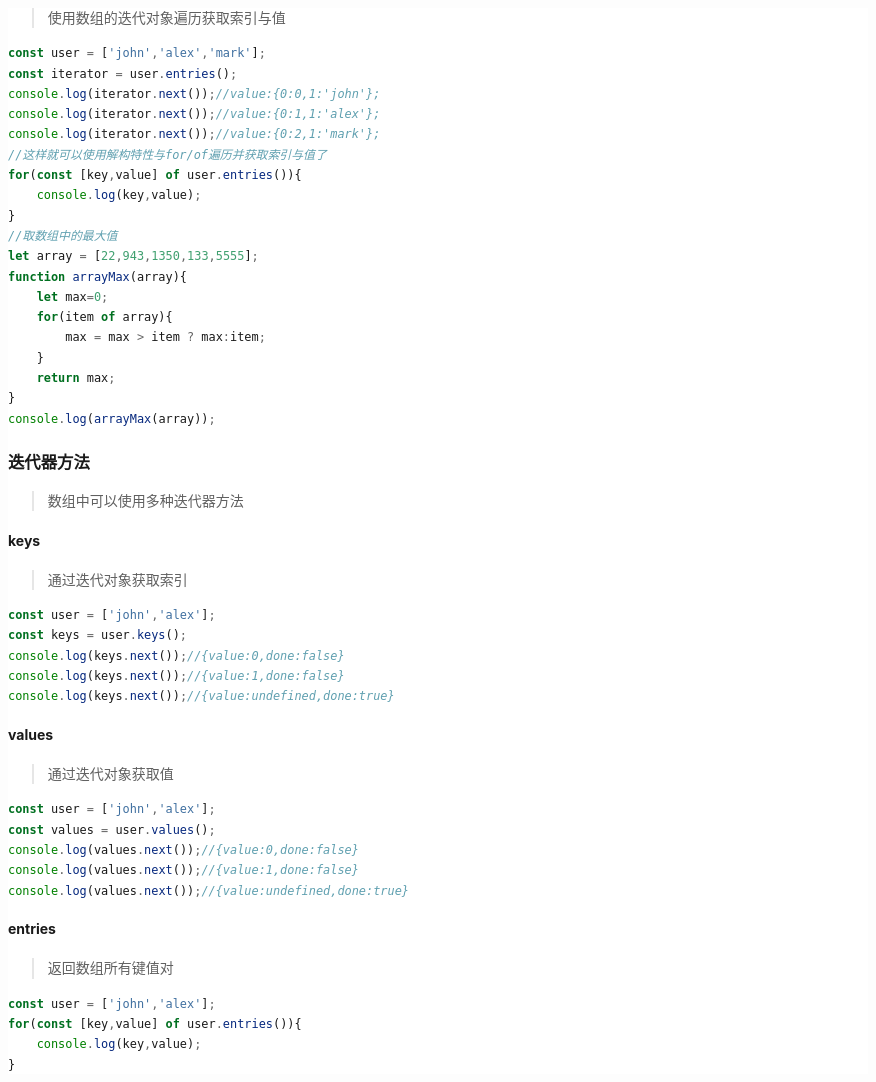 > 使用数组的迭代对象遍历获取索引与值  
```javascript
const user = ['john','alex','mark'];
const iterator = user.entries();
console.log(iterator.next());//value:{0:0,1:'john'};
console.log(iterator.next());//value:{0:1,1:'alex'};
console.log(iterator.next());//value:{0:2,1:'mark'};
//这样就可以使用解构特性与for/of遍历并获取索引与值了
for(const [key,value] of user.entries()){
    console.log(key,value);
}
//取数组中的最大值
let array = [22,943,1350,133,5555];
function arrayMax(array){
    let max=0;
    for(item of array){
        max = max > item ? max:item;
    }
    return max;
}
console.log(arrayMax(array));
```

### 迭代器方法
> 数组中可以使用多种迭代器方法
#### keys
> 通过迭代对象获取索引  
```javascript
const user = ['john','alex'];
const keys = user.keys();
console.log(keys.next());//{value:0,done:false}
console.log(keys.next());//{value:1,done:false}
console.log(keys.next());//{value:undefined,done:true}
```
#### values
> 通过迭代对象获取值  
```javascript
const user = ['john','alex'];
const values = user.values();
console.log(values.next());//{value:0,done:false}
console.log(values.next());//{value:1,done:false}
console.log(values.next());//{value:undefined,done:true}
```
#### entries
> 返回数组所有键值对  
```javascript
const user = ['john','alex'];
for(const [key,value] of user.entries()){
    console.log(key,value);
}
```

